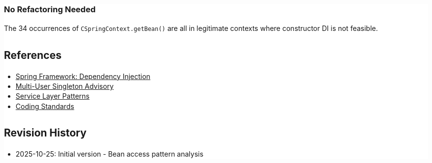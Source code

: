 ### No Refactoring Needed

The 34 occurrences of `CSpringContext.getBean()` are all in legitimate contexts where constructor DI is not feasible.

## References

- [Spring Framework: Dependency Injection](https://docs.spring.io/spring-framework/reference/core/beans/dependencies/factory-collaborators.html)
- [Multi-User Singleton Advisory](multi-user-singleton-advisory.md)
- [Service Layer Patterns](service-layer-patterns.md)
- [Coding Standards](coding-standards.md)

## Revision History

- 2025-10-25: Initial version - Bean access pattern analysis
